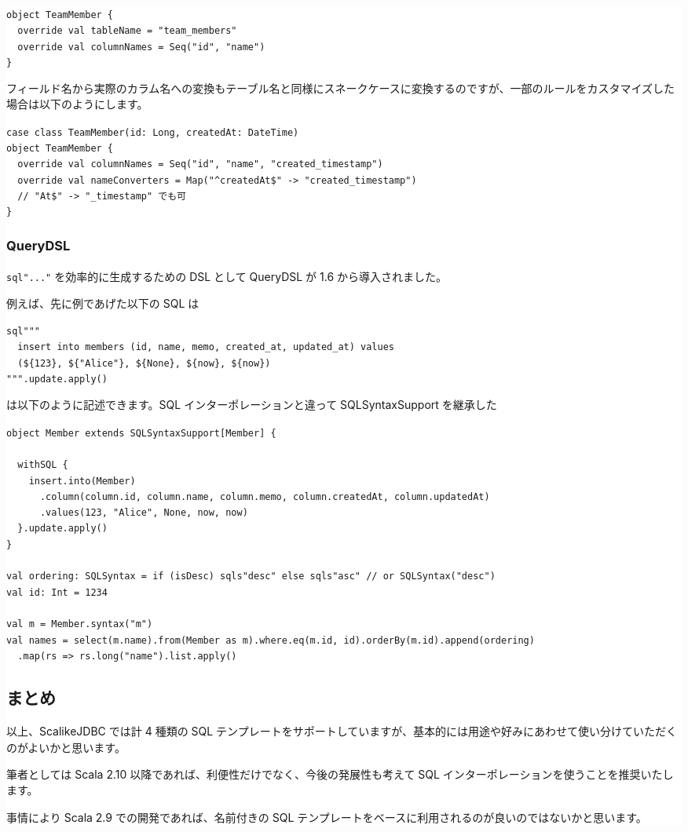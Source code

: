     object TeamMember {
      override val tableName = "team_members"
      override val columnNames = Seq("id", "name")
    }

フィールド名から実際のカラム名への変換もテーブル名と同様にスネークケースに変換するのですが、一部のルールをカスタマイズした場合は以下のようにします。

    case class TeamMember(id: Long, createdAt: DateTime)
    object TeamMember {
      override val columnNames = Seq("id", "name", "created_timestamp")
      override val nameConverters = Map("^createdAt$" -> "created_timestamp")
      // "At$" -> "_timestamp" でも可
    }


### QueryDSL

`sql"..."` を効率的に生成するための DSL として QueryDSL が 1.6 から導入されました。

例えば、先に例であげた以下の SQL は

    sql"""
      insert into members (id, name, memo, created_at, updated_at) values 
      (${123}, ${"Alice"}, ${None}, ${now}, ${now})
    """.update.apply()

は以下のように記述できます。SQL インターポレーションと違って SQLSyntaxSupport を継承した

    object Member extends SQLSyntaxSupport[Member] {
    
      withSQL { 
        insert.into(Member)
          .column(column.id, column.name, column.memo, column.createdAt, column.updatedAt)
          .values(123, "Alice", None, now, now)
      }.update.apply()
    }

    val ordering: SQLSyntax = if (isDesc) sqls"desc" else sqls"asc" // or SQLSyntax("desc")
    val id: Int = 1234
    
    val m = Member.syntax("m")
    val names = select(m.name).from(Member as m).where.eq(m.id, id).orderBy(m.id).append(ordering)
      .map(rs => rs.long("name").list.apply()

## まとめ

以上、ScalikeJDBC では計 4 種類の SQL テンプレートをサポートしていますが、基本的には用途や好みにあわせて使い分けていただくのがよいかと思います。

筆者としては Scala 2.10 以降であれば、利便性だけでなく、今後の発展性も考えて SQL インターポレーションを使うことを推奨いたします。

事情により Scala 2.9 での開発であれば、名前付きの SQL テンプレートをベースに利用されるのが良いのではないかと思います。



